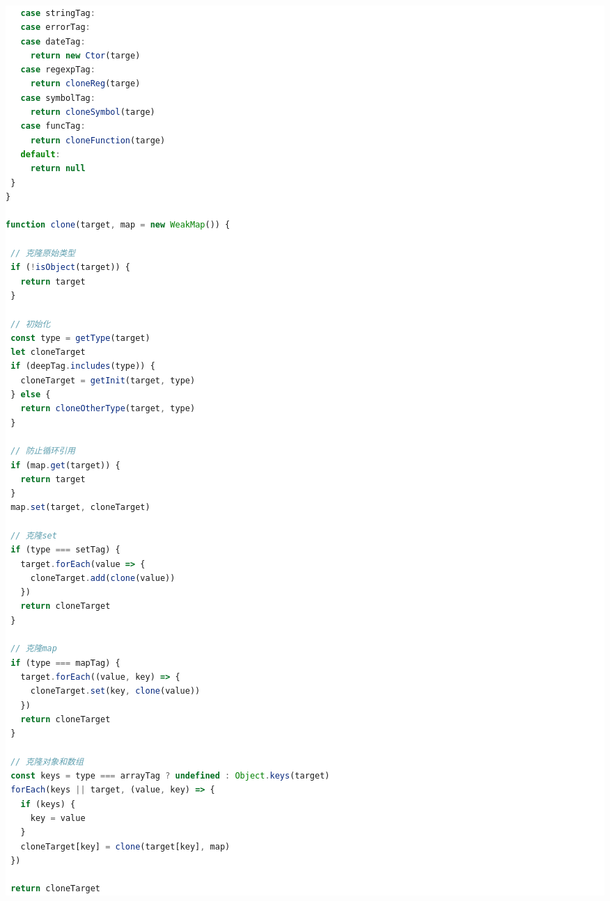  ```javascript
    case stringTag:
    case errorTag:
    case dateTag:
      return new Ctor(targe)
    case regexpTag:
      return cloneReg(targe)
    case symbolTag:
      return cloneSymbol(targe)
    case funcTag:
      return cloneFunction(targe)
    default:
      return null
  }
}

function clone(target, map = new WeakMap()) {

  // 克隆原始类型
  if (!isObject(target)) {
    return target
  }

  // 初始化
  const type = getType(target)
  let cloneTarget
  if (deepTag.includes(type)) {
    cloneTarget = getInit(target, type)
  } else {
    return cloneOtherType(target, type)
  }

  // 防止循环引用
  if (map.get(target)) {
    return target
  }
  map.set(target, cloneTarget)

  // 克隆set
  if (type === setTag) {
    target.forEach(value => {
      cloneTarget.add(clone(value))
    })
    return cloneTarget
  }

  // 克隆map
  if (type === mapTag) {
    target.forEach((value, key) => {
      cloneTarget.set(key, clone(value))
    })
    return cloneTarget
  }

  // 克隆对象和数组
  const keys = type === arrayTag ? undefined : Object.keys(target)
  forEach(keys || target, (value, key) => {
    if (keys) {
      key = value
    }
    cloneTarget[key] = clone(target[key], map)
  })

  return cloneTarget
 ```